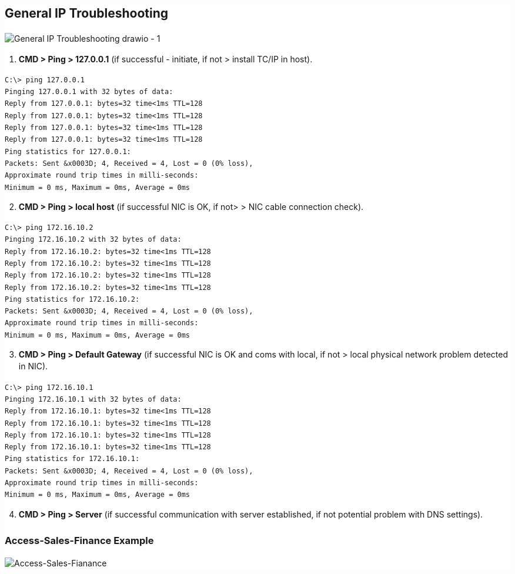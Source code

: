 ## General IP Troubleshooting 

![General IP Troubleshooting drawio - 1](https://user-images.githubusercontent.com/124214430/217102801-8eb630ca-87c9-46c8-a472-5b95d357817b.png)


1. **CMD > Ping > 127.0.0.1** (if successful - initiate, if not > install TC/IP in host).

```
C:\> ping 127.0.0.1
Pinging 127.0.0.1 with 32 bytes of data:
Reply from 127.0.0.1: bytes=32 time<1ms TTL=128
Reply from 127.0.0.1: bytes=32 time<1ms TTL=128
Reply from 127.0.0.1: bytes=32 time<1ms TTL=128
Reply from 127.0.0.1: bytes=32 time<1ms TTL=128
Ping statistics for 127.0.0.1:
Packets: Sent &x0003D; 4, Received = 4, Lost = 0 (0% loss),
Approximate round trip times in milli-seconds:
Minimum = 0 ms, Maximum = 0ms, Average = 0ms
```

2. **CMD > Ping > local host** (if successful NIC is OK, if not> > NIC cable connection check).

```
C:\> ping 172.16.10.2
Pinging 172.16.10.2 with 32 bytes of data:
Reply from 172.16.10.2: bytes=32 time<1ms TTL=128
Reply from 172.16.10.2: bytes=32 time<1ms TTL=128
Reply from 172.16.10.2: bytes=32 time<1ms TTL=128
Reply from 172.16.10.2: bytes=32 time<1ms TTL=128
Ping statistics for 172.16.10.2:
Packets: Sent &x0003D; 4, Received = 4, Lost = 0 (0% loss),
Approximate round trip times in milli-seconds:
Minimum = 0 ms, Maximum = 0ms, Average = 0ms
```

3. **CMD > Ping > Default Gateway** (if successful NIC is OK and coms with local, if not > local physical network problem detected in NIC).

```
C:\> ping 172.16.10.1
Pinging 172.16.10.1 with 32 bytes of data:
Reply from 172.16.10.1: bytes=32 time<1ms TTL=128
Reply from 172.16.10.1: bytes=32 time<1ms TTL=128
Reply from 172.16.10.1: bytes=32 time<1ms TTL=128
Reply from 172.16.10.1: bytes=32 time<1ms TTL=128
Ping statistics for 172.16.10.1:
Packets: Sent &x0003D; 4, Received = 4, Lost = 0 (0% loss),
Approximate round trip times in milli-seconds:
Minimum = 0 ms, Maximum = 0ms, Average = 0ms
```

4. **CMD > Ping > Server** (if successful communication with server established, if not potential problem with DNS settings).

### Access-Sales-Finance Example

![Access-Sales-Fianance](https://user-images.githubusercontent.com/124214430/221985966-3f8fa450-0a50-4ab4-bf60-82bad0dc0c06.png)


